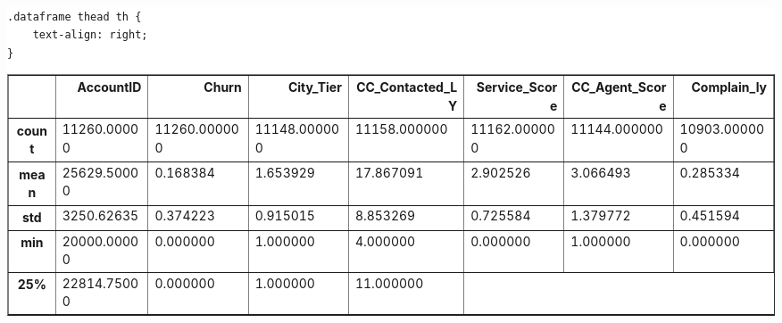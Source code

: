     .dataframe thead th {
        text-align: right;
    }
</style>
<table border="1" class="dataframe">
  <thead>
    <tr style="text-align: right;">
      <th></th>
      <th>AccountID</th>
      <th>Churn</th>
      <th>City_Tier</th>
      <th>CC_Contacted_LY</th>
      <th>Service_Score</th>
      <th>CC_Agent_Score</th>
      <th>Complain_ly</th>
    </tr>
  </thead>
  <tbody>
    <tr>
      <th>count</th>
      <td>11260.00000</td>
      <td>11260.000000</td>
      <td>11148.000000</td>
      <td>11158.000000</td>
      <td>11162.000000</td>
      <td>11144.000000</td>
      <td>10903.000000</td>
    </tr>
    <tr>
      <th>mean</th>
      <td>25629.50000</td>
      <td>0.168384</td>
      <td>1.653929</td>
      <td>17.867091</td>
      <td>2.902526</td>
      <td>3.066493</td>
      <td>0.285334</td>
    </tr>
    <tr>
      <th>std</th>
      <td>3250.62635</td>
      <td>0.374223</td>
      <td>0.915015</td>
      <td>8.853269</td>
      <td>0.725584</td>
      <td>1.379772</td>
      <td>0.451594</td>
    </tr>
    <tr>
      <th>min</th>
      <td>20000.00000</td>
      <td>0.000000</td>
      <td>1.000000</td>
      <td>4.000000</td>
      <td>0.000000</td>
      <td>1.000000</td>
      <td>0.000000</td>
    </tr>
    <tr>
      <th>25%</th>
      <td>22814.75000</td>
      <td>0.000000</td>
      <td>1.000000</td>
      <td>11.000000</td>